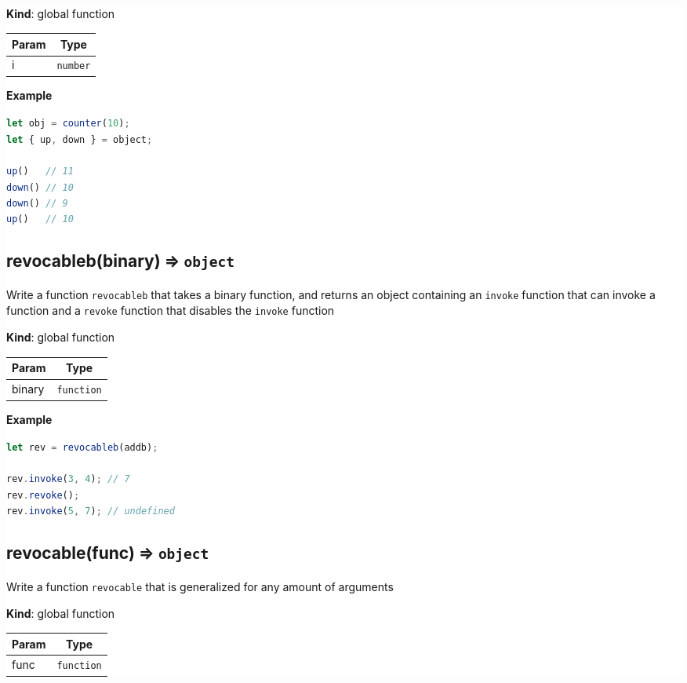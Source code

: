 **Kind**: global function  

| Param | Type |
| --- | --- |
| i | <code>number</code> |

**Example**  
```js
let obj = counter(10);
let { up, down } = object;

up()   // 11
down() // 10
down() // 9
up()   // 10
```
<a name="revocableb"></a>

## revocableb(binary) ⇒ <code>object</code>
Write a function `revocableb`
that takes a binary function, and
returns an object containing an
`invoke` function that can invoke a
function and a `revoke` function
that disables the `invoke` function

**Kind**: global function  

| Param | Type |
| --- | --- |
| binary | <code>function</code> |

**Example**  
```js
let rev = revocableb(addb);

rev.invoke(3, 4); // 7
rev.revoke();
rev.invoke(5, 7); // undefined
```
<a name="revocable"></a>

## revocable(func) ⇒ <code>object</code>
Write a function `revocable` that
is generalized for any amount of
arguments

**Kind**: global function  

| Param | Type |
| --- | --- |
| func | <code>function</code> |
